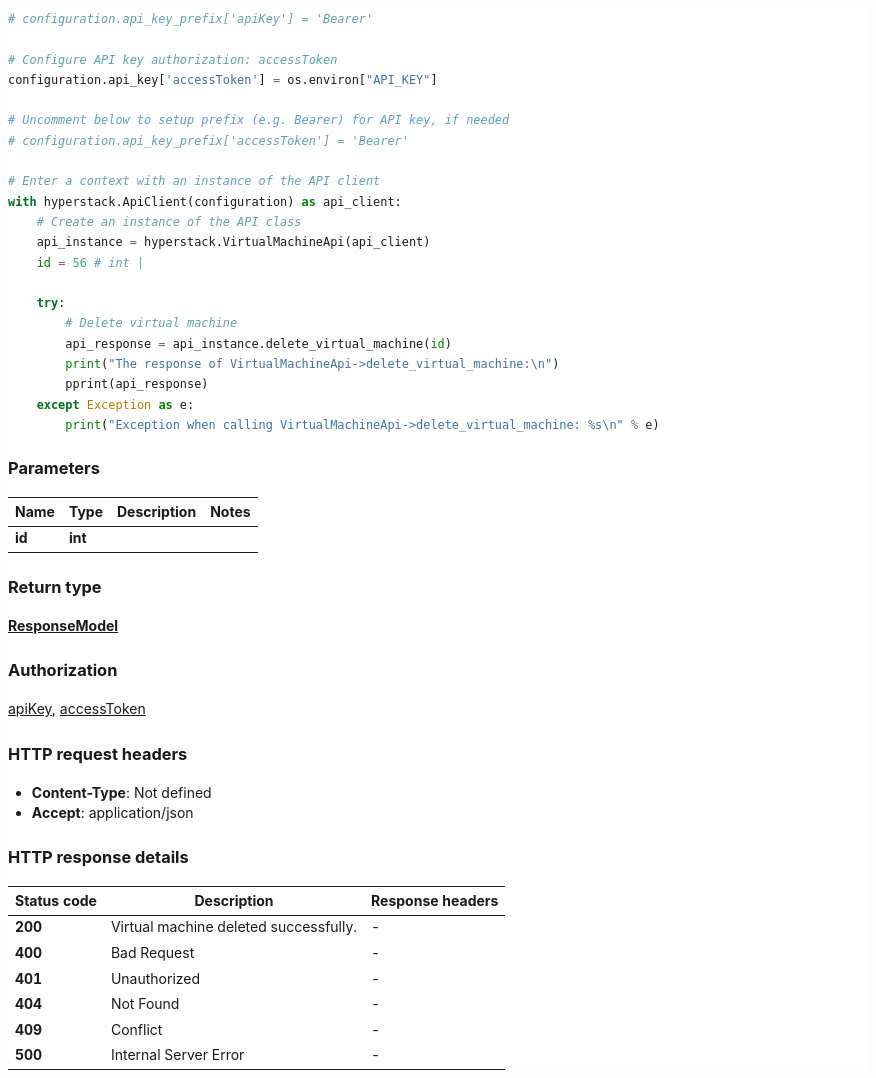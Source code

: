 ```python
# configuration.api_key_prefix['apiKey'] = 'Bearer'

# Configure API key authorization: accessToken
configuration.api_key['accessToken'] = os.environ["API_KEY"]

# Uncomment below to setup prefix (e.g. Bearer) for API key, if needed
# configuration.api_key_prefix['accessToken'] = 'Bearer'

# Enter a context with an instance of the API client
with hyperstack.ApiClient(configuration) as api_client:
    # Create an instance of the API class
    api_instance = hyperstack.VirtualMachineApi(api_client)
    id = 56 # int | 

    try:
        # Delete virtual machine
        api_response = api_instance.delete_virtual_machine(id)
        print("The response of VirtualMachineApi->delete_virtual_machine:\n")
        pprint(api_response)
    except Exception as e:
        print("Exception when calling VirtualMachineApi->delete_virtual_machine: %s\n" % e)
```



### Parameters


Name | Type | Description  | Notes
------------- | ------------- | ------------- | -------------
 **id** | **int**|  | 

### Return type

[**ResponseModel**](ResponseModel.md)

### Authorization

[apiKey](../README.md#apiKey), [accessToken](../README.md#accessToken)

### HTTP request headers

 - **Content-Type**: Not defined
 - **Accept**: application/json

### HTTP response details

| Status code | Description | Response headers |
|-------------|-------------|------------------|
**200** | Virtual machine deleted successfully. |  -  |
**400** | Bad Request |  -  |
**401** | Unauthorized |  -  |
**404** | Not Found |  -  |
**409** | Conflict |  -  |
**500** | Internal Server Error |  -  |

